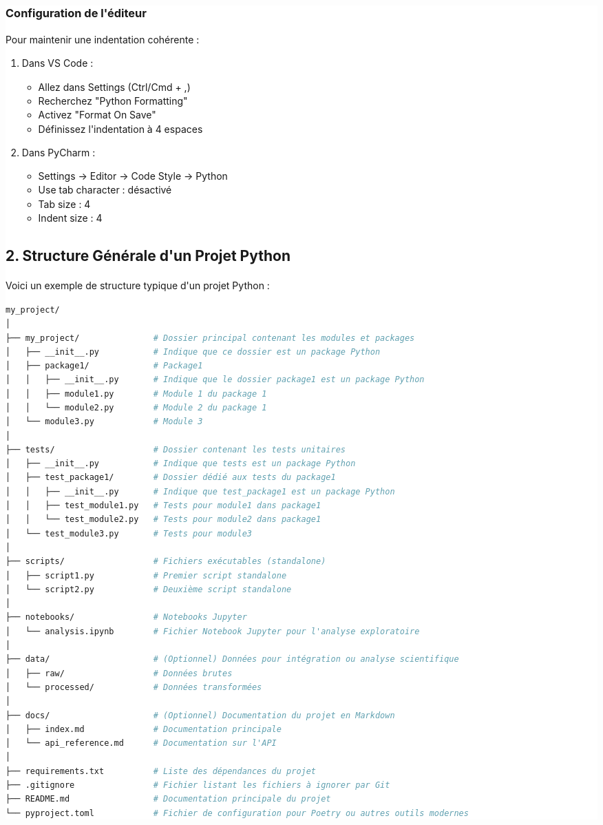 ### Configuration de l'éditeur

Pour maintenir une indentation cohérente :
1. Dans VS Code :
   - Allez dans Settings (Ctrl/Cmd + ,)
   - Recherchez "Python Formatting"
   - Activez "Format On Save"
   - Définissez l'indentation à 4 espaces

2. Dans PyCharm :
   - Settings → Editor → Code Style → Python
   - Use tab character : désactivé
   - Tab size : 4
   - Indent size : 4

## 2. Structure Générale d'un Projet Python

Voici un exemple de structure typique d'un projet Python :

```bash
my_project/
│
├── my_project/               # Dossier principal contenant les modules et packages
│   ├── __init__.py           # Indique que ce dossier est un package Python
│   ├── package1/             # Package1
│   │   ├── __init__.py       # Indique que le dossier package1 est un package Python
│   │   ├── module1.py        # Module 1 du package 1
│   │   └── module2.py        # Module 2 du package 1
│   └── module3.py            # Module 3
│
├── tests/                    # Dossier contenant les tests unitaires
│   ├── __init__.py           # Indique que tests est un package Python
│   ├── test_package1/        # Dossier dédié aux tests du package1
│   │   ├── __init__.py       # Indique que test_package1 est un package Python
│   │   ├── test_module1.py   # Tests pour module1 dans package1
│   │   └── test_module2.py   # Tests pour module2 dans package1
│   └── test_module3.py       # Tests pour module3
│
├── scripts/                  # Fichiers exécutables (standalone)
│   ├── script1.py            # Premier script standalone
│   └── script2.py            # Deuxième script standalone
│
├── notebooks/                # Notebooks Jupyter
│   └── analysis.ipynb        # Fichier Notebook Jupyter pour l'analyse exploratoire
│
├── data/                     # (Optionnel) Données pour intégration ou analyse scientifique
│   ├── raw/                  # Données brutes
│   └── processed/            # Données transformées
│
├── docs/                     # (Optionnel) Documentation du projet en Markdown
│   ├── index.md              # Documentation principale
│   └── api_reference.md      # Documentation sur l'API
│
├── requirements.txt          # Liste des dépendances du projet
├── .gitignore                # Fichier listant les fichiers à ignorer par Git
├── README.md                 # Documentation principale du projet
└── pyproject.toml            # Fichier de configuration pour Poetry ou autres outils modernes
```
